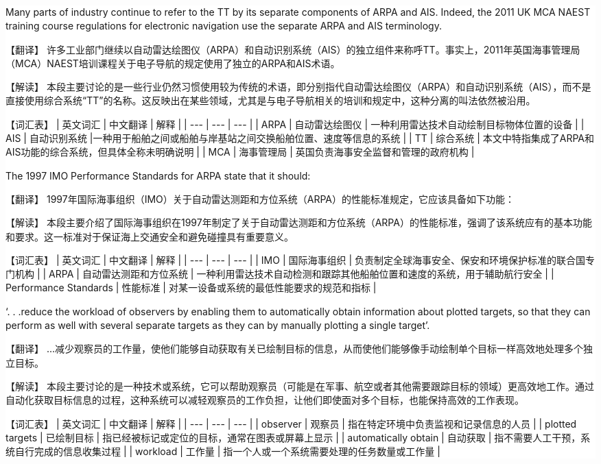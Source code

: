 

Many parts of industry continue to refer to the TT by its separate components of ARPA and AIS. Indeed, the 2011 UK MCA NAEST training course regulations for electronic navigation use the separate ARPA and AIS terminology.  

【翻译】
许多工业部门继续以自动雷达绘图仪（ARPA）和自动识别系统（AIS）的独立组件来称呼TT。事实上，2011年英国海事管理局（MCA）NAEST培训课程关于电子导航的规定使用了独立的ARPA和AIS术语。

【解读】
本段主要讨论的是一些行业仍然习惯使用较为传统的术语，即分别指代自动雷达绘图仪（ARPA）和自动识别系统（AIS），而不是直接使用综合系统“TT”的名称。这反映出在某些领域，尤其是与电子导航相关的培训和规定中，这种分离的叫法依然被沿用。

【词汇表】
| 英文词汇 | 中文翻译 | 解释 |
| --- | --- | --- |
| ARPA | 自动雷达绘图仪 | 一种利用雷达技术自动绘制目标物体位置的设备 |
| AIS | 自动识别系统 |一种用于船舶之间或船舶与岸基站之间交换船舶位置、速度等信息的系统 |
| TT | 综合系统 | 本文中特指集成了ARPA和AIS功能的综合系统，但具体全称未明确说明 |
| MCA | 海事管理局 | 英国负责海事安全监督和管理的政府机构 |



The 1997 IMO Performance Standards for ARPA state that it should:  

【翻译】
1997年国际海事组织（IMO）关于自动雷达测距和方位系统（ARPA）的性能标准规定，它应该具备如下功能：

【解读】
本段主要介绍了国际海事组织在1997年制定了关于自动雷达测距和方位系统（ARPA）的性能标准，强调了该系统应有的基本功能和要求。这一标准对于保证海上交通安全和避免碰撞具有重要意义。

【词汇表】
| 英文词汇 | 中文翻译 | 解释 |
| --- | --- | --- |
| IMO | 国际海事组织 | 负责制定全球海事安全、保安和环境保护标准的联合国专门机构 |
| ARPA | 自动雷达测距和方位系统 | 一种利用雷达技术自动检测和跟踪其他船舶位置和速度的系统，用于辅助航行安全 |
| Performance Standards | 性能标准 | 对某一设备或系统的最低性能要求的规范和指标 |



‘. . .reduce the workload of observers by enabling them to automatically obtain information about plotted targets, so that they can perform as well with several separate targets as they can by manually plotting a single target’.  

【翻译】
...减少观察员的工作量，使他们能够自动获取有关已绘制目标的信息，从而使他们能够像手动绘制单个目标一样高效地处理多个独立目标。

【解读】
本段主要讨论的是一种技术或系统，它可以帮助观察员（可能是在军事、航空或者其他需要跟踪目标的领域）更高效地工作。通过自动化获取目标信息的过程，这种系统可以减轻观察员的工作负担，让他们即使面对多个目标，也能保持高效的工作表现。

【词汇表】
| 英文词汇 | 中文翻译 | 解释 |
| --- | --- | --- |
| observer | 观察员 | 指在特定环境中负责监视和记录信息的人员 |
| plotted targets | 已绘制目标 | 指已经被标记或定位的目标，通常在图表或屏幕上显示 |
| automatically obtain | 自动获取 | 指不需要人工干预，系统自行完成的信息收集过程 |
| workload | 工作量 | 指一个人或一个系统需要处理的任务数量或工作量 |
